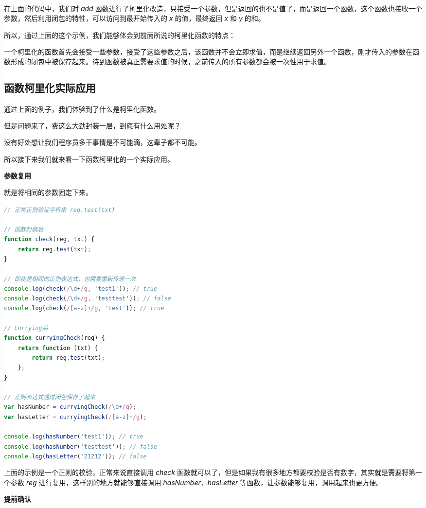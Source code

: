 在上面的代码中，我们对 _add_ 函数进行了柯里化改造，只接受一个参数，但是返回的也不是值了，而是返回一个函数，这个函数也接收一个参数，然后利用闭包的特性，可以访问到最开始传入的 _x_ 的值，最终返回 _x_ 和 _y_ 的和。

所以，通过上面的这个示例，我们能够体会到前面所说的柯里化函数的特点：

一个柯里化的函数首先会接受一些参数，接受了这些参数之后，该函数并不会立即求值，而是继续返回另外一个函数，刚才传入的参数在函数形成的闭包中被保存起来。待到函数被真正需要求值的时候，之前传入的所有参数都会被一次性用于求值。

## 函数柯里化实际应用

通过上面的例子，我们体验到了什么是柯里化函数。

但是问题来了，费这么大劲封装一层，到底有什么用处呢？

没有好处想让我们程序员多干事情是不可能滴，这辈子都不可能。

所以接下来我们就来看一下函数柯里化的一个实际应用。

**参数复用**

就是将相同的参数固定下来。

```js
// 正常正则验证字符串 reg.test(txt)

// 函数封装后
function check(reg, txt) {
	return reg.test(txt);
}

// 即使是相同的正则表达式，也需要重新传递一次
console.log(check(/\d+/g, 'test1')); // true
console.log(check(/\d+/g, 'testtest')); // false
console.log(check(/[a-z]+/g, 'test')); // true

// Currying后
function curryingCheck(reg) {
	return function (txt) {
		return reg.test(txt);
	};
}

// 正则表达式通过闭包保存了起来
var hasNumber = curryingCheck(/\d+/g);
var hasLetter = curryingCheck(/[a-z]+/g);

console.log(hasNumber('test1')); // true
console.log(hasNumber('testtest')); // false
console.log(hasLetter('21212')); // false
```

上面的示例是一个正则的校验，正常来说直接调用 _check_ 函数就可以了，但是如果我有很多地方都要校验是否有数字，其实就是需要将第一个参数 _reg_ 进行复用，这样别的地方就能够直接调用 _hasNumber、hasLetter_ 等函数，让参数能够复用，调用起来也更方便。

**提前确认**
